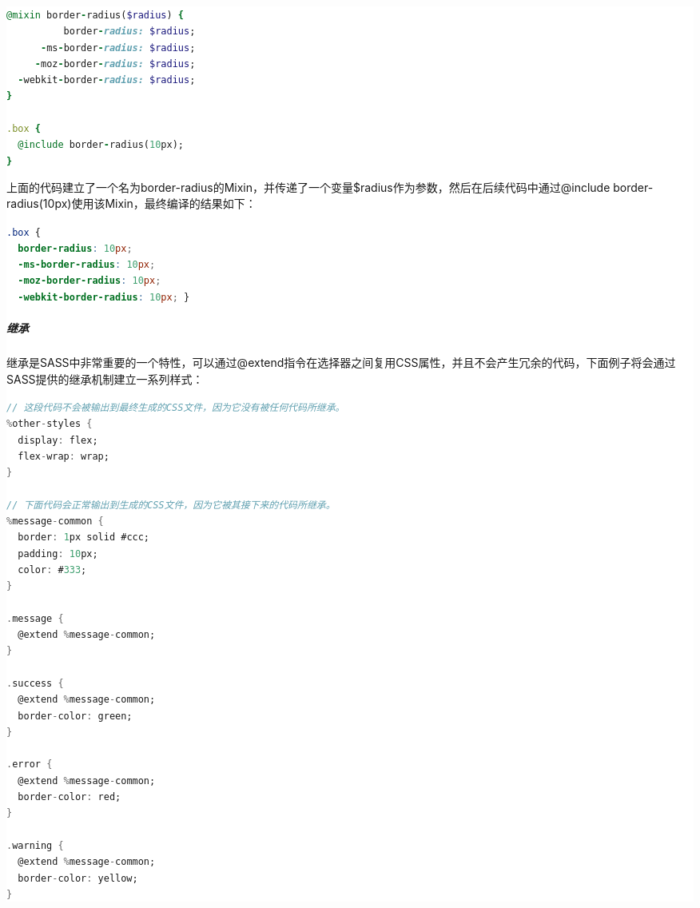 

```ruby
@mixin border-radius($radius) {
          border-radius: $radius;
      -ms-border-radius: $radius;
     -moz-border-radius: $radius;
  -webkit-border-radius: $radius;
}

.box {
  @include border-radius(10px);
}
```

上面的代码建立了一个名为border-radius的Mixin，并传递了一个变量$radius作为参数，然后在后续代码中通过@include border-radius(10px)使用该Mixin，最终编译的结果如下：



```css
.box {
  border-radius: 10px;
  -ms-border-radius: 10px;
  -moz-border-radius: 10px;
  -webkit-border-radius: 10px; }
```

##### 继承

继承是SASS中非常重要的一个特性，可以通过@extend指令在选择器之间复用CSS属性，并且不会产生冗余的代码，下面例子将会通过SASS提供的继承机制建立一系列样式：



```dart
// 这段代码不会被输出到最终生成的CSS文件，因为它没有被任何代码所继承。
%other-styles {
  display: flex;
  flex-wrap: wrap;
}

// 下面代码会正常输出到生成的CSS文件，因为它被其接下来的代码所继承。
%message-common {
  border: 1px solid #ccc;
  padding: 10px;
  color: #333;
}

.message {
  @extend %message-common;
}

.success {
  @extend %message-common;
  border-color: green;
}

.error {
  @extend %message-common;
  border-color: red;
}

.warning {
  @extend %message-common;
  border-color: yellow;
}
```

